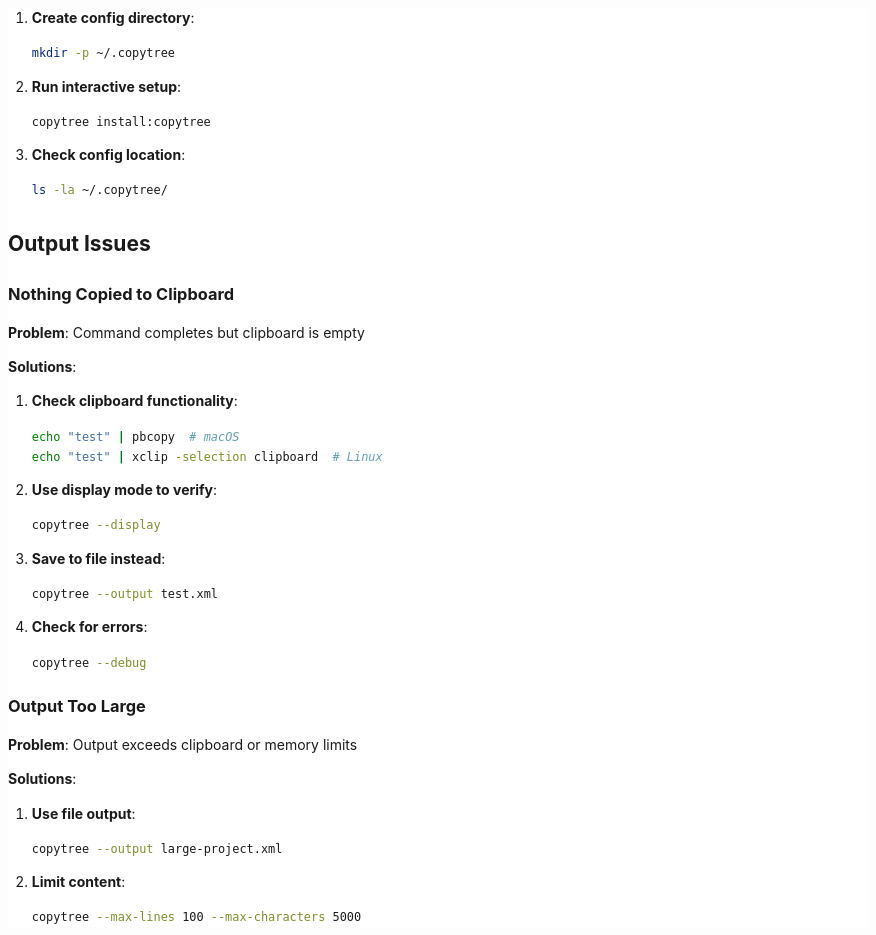 1. **Create config directory**:
   ```bash
   mkdir -p ~/.copytree
   ```

2. **Run interactive setup**:
   ```bash
   copytree install:copytree
   ```

3. **Check config location**:
   ```bash
   ls -la ~/.copytree/
   ```

## Output Issues

### Nothing Copied to Clipboard

**Problem**: Command completes but clipboard is empty

**Solutions**:

1. **Check clipboard functionality**:
   ```bash
   echo "test" | pbcopy  # macOS
   echo "test" | xclip -selection clipboard  # Linux
   ```

2. **Use display mode to verify**:
   ```bash
   copytree --display
   ```

3. **Save to file instead**:
   ```bash
   copytree --output test.xml
   ```

4. **Check for errors**:
   ```bash
   copytree --debug
   ```

### Output Too Large

**Problem**: Output exceeds clipboard or memory limits

**Solutions**:

1. **Use file output**:
   ```bash
   copytree --output large-project.xml
   ```

2. **Limit content**:
   ```bash
   copytree --max-lines 100 --max-characters 5000
   ```
